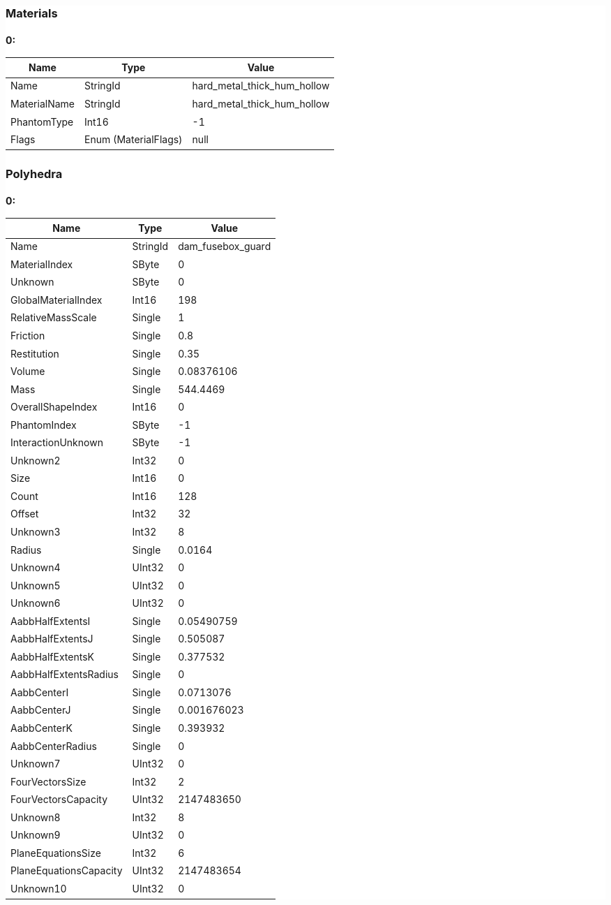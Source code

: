 
### Materials

**0:**

Name	| Type	| Value
---	|---	|---	|
Name	|StringId	|hard_metal_thick_hum_hollow
MaterialName	|StringId	|hard_metal_thick_hum_hollow
PhantomType	|Int16	|-1
Flags	|Enum (MaterialFlags)	|null


### Polyhedra

**0:**

Name	| Type	| Value
---	|---	|---	|
Name	|StringId	|dam_fusebox_guard
MaterialIndex	|SByte	|0
Unknown	|SByte	|0
GlobalMaterialIndex	|Int16	|198
RelativeMassScale	|Single	|1
Friction	|Single	|0.8
Restitution	|Single	|0.35
Volume	|Single	|0.08376106
Mass	|Single	|544.4469
OverallShapeIndex	|Int16	|0
PhantomIndex	|SByte	|-1
InteractionUnknown	|SByte	|-1
Unknown2	|Int32	|0
Size	|Int16	|0
Count	|Int16	|128
Offset	|Int32	|32
Unknown3	|Int32	|8
Radius	|Single	|0.0164
Unknown4	|UInt32	|0
Unknown5	|UInt32	|0
Unknown6	|UInt32	|0
AabbHalfExtentsI	|Single	|0.05490759
AabbHalfExtentsJ	|Single	|0.505087
AabbHalfExtentsK	|Single	|0.377532
AabbHalfExtentsRadius	|Single	|0
AabbCenterI	|Single	|0.0713076
AabbCenterJ	|Single	|0.001676023
AabbCenterK	|Single	|0.393932
AabbCenterRadius	|Single	|0
Unknown7	|UInt32	|0
FourVectorsSize	|Int32	|2
FourVectorsCapacity	|UInt32	|2147483650
Unknown8	|Int32	|8
Unknown9	|UInt32	|0
PlaneEquationsSize	|Int32	|6
PlaneEquationsCapacity	|UInt32	|2147483654
Unknown10	|UInt32	|0
